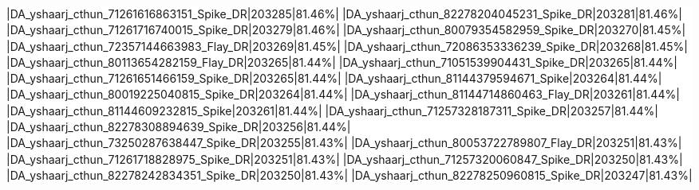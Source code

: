 |DA_yshaarj_cthun_71261616863151_Spike_DR|203285|81.46%|
|DA_yshaarj_cthun_82278204045231_Spike_DR|203281|81.46%|
|DA_yshaarj_cthun_71261716740015_Spike_DR|203279|81.46%|
|DA_yshaarj_cthun_80079354582959_Spike_DR|203270|81.45%|
|DA_yshaarj_cthun_72357144663983_Flay_DR|203269|81.45%|
|DA_yshaarj_cthun_72086353336239_Spike_DR|203268|81.45%|
|DA_yshaarj_cthun_80113654282159_Flay_DR|203265|81.44%|
|DA_yshaarj_cthun_71051539904431_Spike_DR|203265|81.44%|
|DA_yshaarj_cthun_71261651466159_Spike_DR|203265|81.44%|
|DA_yshaarj_cthun_81144379594671_Spike|203264|81.44%|
|DA_yshaarj_cthun_80019225040815_Spike_DR|203264|81.44%|
|DA_yshaarj_cthun_81144714860463_Flay_DR|203261|81.44%|
|DA_yshaarj_cthun_81144609232815_Spike|203261|81.44%|
|DA_yshaarj_cthun_71257328187311_Spike_DR|203257|81.44%|
|DA_yshaarj_cthun_82278308894639_Spike_DR|203256|81.44%|
|DA_yshaarj_cthun_73250287638447_Spike_DR|203255|81.43%|
|DA_yshaarj_cthun_80053722789807_Flay_DR|203251|81.43%|
|DA_yshaarj_cthun_71261718828975_Spike_DR|203251|81.43%|
|DA_yshaarj_cthun_71257320060847_Spike_DR|203250|81.43%|
|DA_yshaarj_cthun_82278242834351_Spike_DR|203250|81.43%|
|DA_yshaarj_cthun_82278250960815_Spike_DR|203247|81.43%|
